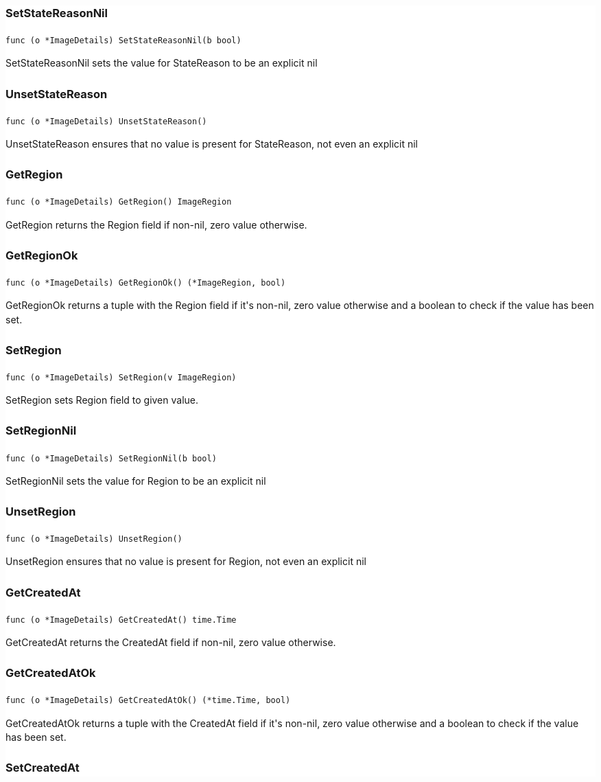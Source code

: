 
### SetStateReasonNil

`func (o *ImageDetails) SetStateReasonNil(b bool)`

 SetStateReasonNil sets the value for StateReason to be an explicit nil

### UnsetStateReason
`func (o *ImageDetails) UnsetStateReason()`

UnsetStateReason ensures that no value is present for StateReason, not even an explicit nil
### GetRegion

`func (o *ImageDetails) GetRegion() ImageRegion`

GetRegion returns the Region field if non-nil, zero value otherwise.

### GetRegionOk

`func (o *ImageDetails) GetRegionOk() (*ImageRegion, bool)`

GetRegionOk returns a tuple with the Region field if it's non-nil, zero value otherwise
and a boolean to check if the value has been set.

### SetRegion

`func (o *ImageDetails) SetRegion(v ImageRegion)`

SetRegion sets Region field to given value.


### SetRegionNil

`func (o *ImageDetails) SetRegionNil(b bool)`

 SetRegionNil sets the value for Region to be an explicit nil

### UnsetRegion
`func (o *ImageDetails) UnsetRegion()`

UnsetRegion ensures that no value is present for Region, not even an explicit nil
### GetCreatedAt

`func (o *ImageDetails) GetCreatedAt() time.Time`

GetCreatedAt returns the CreatedAt field if non-nil, zero value otherwise.

### GetCreatedAtOk

`func (o *ImageDetails) GetCreatedAtOk() (*time.Time, bool)`

GetCreatedAtOk returns a tuple with the CreatedAt field if it's non-nil, zero value otherwise
and a boolean to check if the value has been set.

### SetCreatedAt
